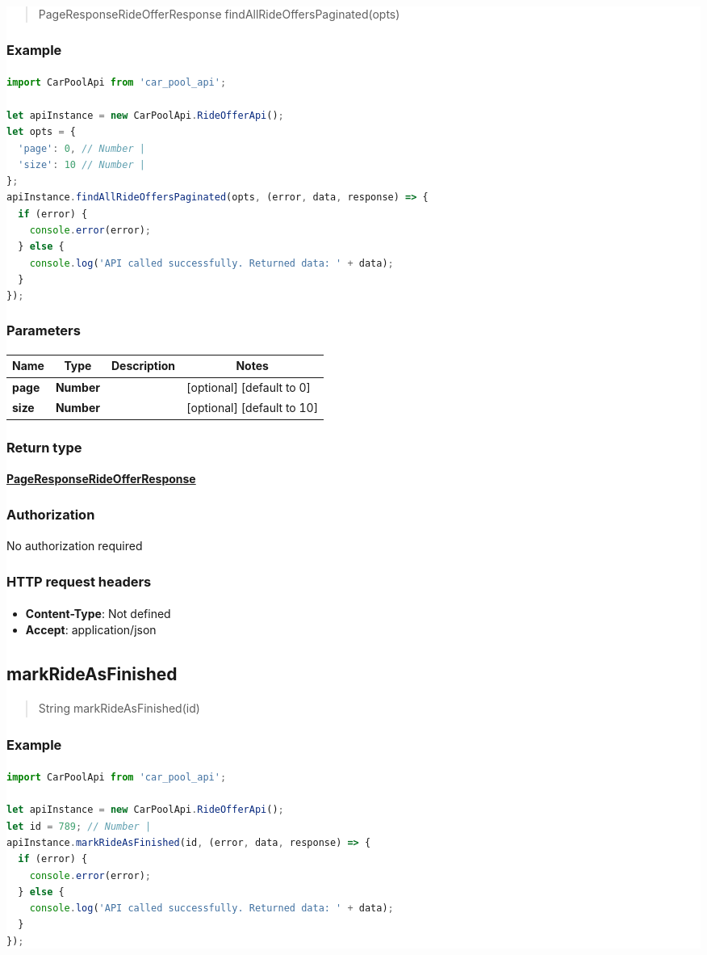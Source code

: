 > PageResponseRideOfferResponse findAllRideOffersPaginated(opts)



### Example

```javascript
import CarPoolApi from 'car_pool_api';

let apiInstance = new CarPoolApi.RideOfferApi();
let opts = {
  'page': 0, // Number | 
  'size': 10 // Number | 
};
apiInstance.findAllRideOffersPaginated(opts, (error, data, response) => {
  if (error) {
    console.error(error);
  } else {
    console.log('API called successfully. Returned data: ' + data);
  }
});
```

### Parameters


Name | Type | Description  | Notes
------------- | ------------- | ------------- | -------------
 **page** | **Number**|  | [optional] [default to 0]
 **size** | **Number**|  | [optional] [default to 10]

### Return type

[**PageResponseRideOfferResponse**](PageResponseRideOfferResponse.md)

### Authorization

No authorization required

### HTTP request headers

- **Content-Type**: Not defined
- **Accept**: application/json


## markRideAsFinished

> String markRideAsFinished(id)



### Example

```javascript
import CarPoolApi from 'car_pool_api';

let apiInstance = new CarPoolApi.RideOfferApi();
let id = 789; // Number | 
apiInstance.markRideAsFinished(id, (error, data, response) => {
  if (error) {
    console.error(error);
  } else {
    console.log('API called successfully. Returned data: ' + data);
  }
});
```

